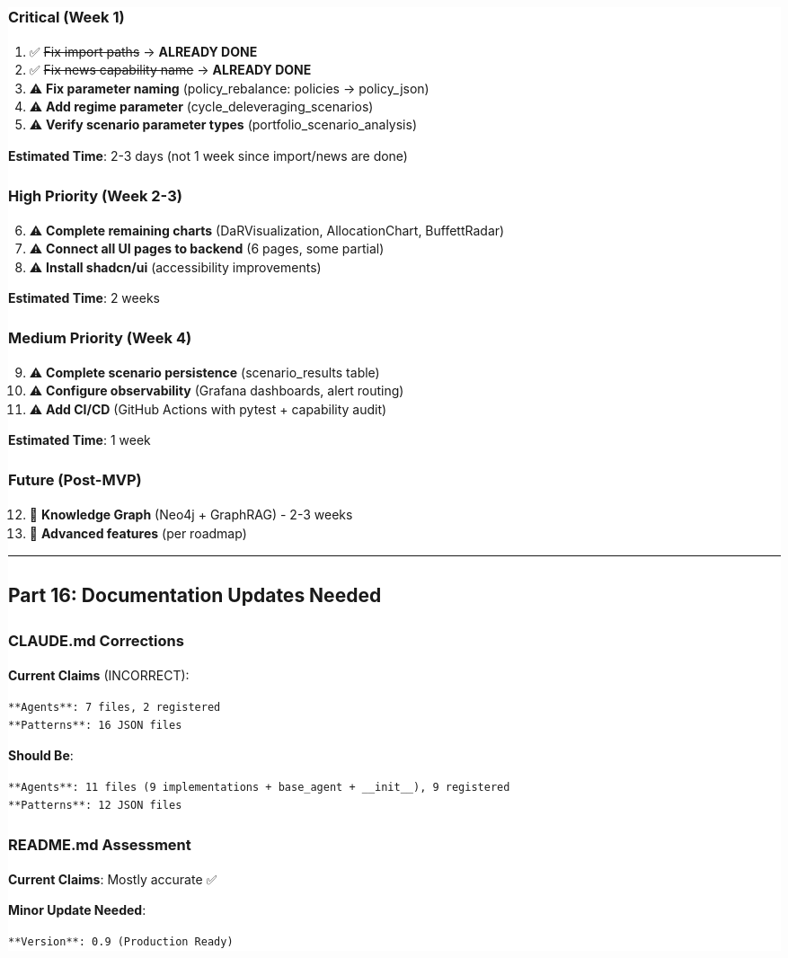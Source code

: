 ### Critical (Week 1)

1. ✅ ~~Fix import paths~~ → **ALREADY DONE**
2. ✅ ~~Fix news capability name~~ → **ALREADY DONE**
3. ⚠️ **Fix parameter naming** (policy_rebalance: policies → policy_json)
4. ⚠️ **Add regime parameter** (cycle_deleveraging_scenarios)
5. ⚠️ **Verify scenario parameter types** (portfolio_scenario_analysis)

**Estimated Time**: 2-3 days (not 1 week since import/news are done)

### High Priority (Week 2-3)

6. ⚠️ **Complete remaining charts** (DaRVisualization, AllocationChart, BuffettRadar)
7. ⚠️ **Connect all UI pages to backend** (6 pages, some partial)
8. ⚠️ **Install shadcn/ui** (accessibility improvements)

**Estimated Time**: 2 weeks

### Medium Priority (Week 4)

9. ⚠️ **Complete scenario persistence** (scenario_results table)
10. ⚠️ **Configure observability** (Grafana dashboards, alert routing)
11. ⚠️ **Add CI/CD** (GitHub Actions with pytest + capability audit)

**Estimated Time**: 1 week

### Future (Post-MVP)

12. 🚧 **Knowledge Graph** (Neo4j + GraphRAG) - 2-3 weeks
13. 🚧 **Advanced features** (per roadmap)

---

## Part 16: Documentation Updates Needed

### CLAUDE.md Corrections

**Current Claims** (INCORRECT):
```markdown
**Agents**: 7 files, 2 registered
**Patterns**: 16 JSON files
```

**Should Be**:
```markdown
**Agents**: 11 files (9 implementations + base_agent + __init__), 9 registered
**Patterns**: 12 JSON files
```

### README.md Assessment

**Current Claims**: Mostly accurate ✅

**Minor Update Needed**:
```markdown
**Version**: 0.9 (Production Ready)
```
